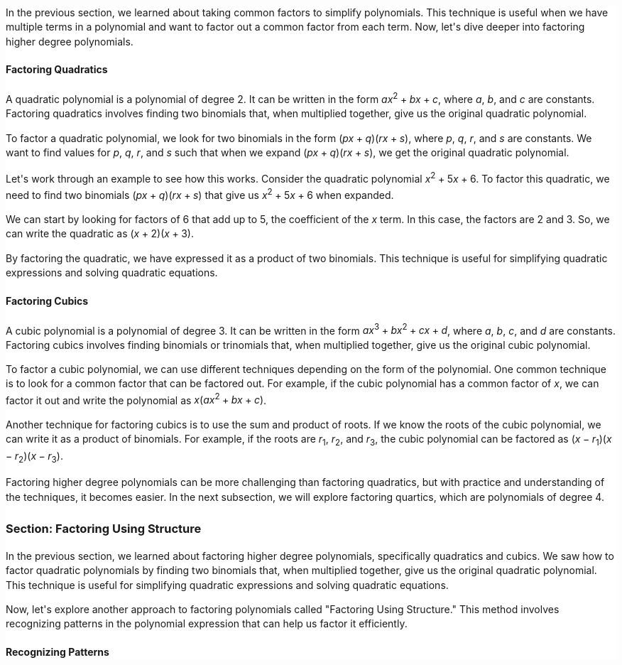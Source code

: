 In the previous section, we learned about taking common factors to simplify polynomials. This technique is useful when we have multiple terms in a polynomial and want to factor out a common factor from each term. Now, let's dive deeper into factoring higher degree polynomials.

#### Factoring Quadratics

A quadratic polynomial is a polynomial of degree 2. It can be written in the form $ax^2 + bx + c$, where $a$, $b$, and $c$ are constants. Factoring quadratics involves finding two binomials that, when multiplied together, give us the original quadratic polynomial.

To factor a quadratic polynomial, we look for two binomials in the form $(px + q)(rx + s)$, where $p$, $q$, $r$, and $s$ are constants. We want to find values for $p$, $q$, $r$, and $s$ such that when we expand $(px + q)(rx + s)$, we get the original quadratic polynomial.

Let's work through an example to see how this works. Consider the quadratic polynomial $x^2 + 5x + 6$. To factor this quadratic, we need to find two binomials $(px + q)(rx + s)$ that give us $x^2 + 5x + 6$ when expanded.

We can start by looking for factors of 6 that add up to 5, the coefficient of the $x$ term. In this case, the factors are 2 and 3. So, we can write the quadratic as $(x + 2)(x + 3)$.

By factoring the quadratic, we have expressed it as a product of two binomials. This technique is useful for simplifying quadratic expressions and solving quadratic equations.

#### Factoring Cubics

A cubic polynomial is a polynomial of degree 3. It can be written in the form $ax^3 + bx^2 + cx + d$, where $a$, $b$, $c$, and $d$ are constants. Factoring cubics involves finding binomials or trinomials that, when multiplied together, give us the original cubic polynomial.

To factor a cubic polynomial, we can use different techniques depending on the form of the polynomial. One common technique is to look for a common factor that can be factored out. For example, if the cubic polynomial has a common factor of $x$, we can factor it out and write the polynomial as $x(ax^2 + bx + c)$.

Another technique for factoring cubics is to use the sum and product of roots. If we know the roots of the cubic polynomial, we can write it as a product of binomials. For example, if the roots are $r_1$, $r_2$, and $r_3$, the cubic polynomial can be factored as $(x - r_1)(x - r_2)(x - r_3)$.

Factoring higher degree polynomials can be more challenging than factoring quadratics, but with practice and understanding of the techniques, it becomes easier. In the next subsection, we will explore factoring quartics, which are polynomials of degree 4.

### Section: Factoring Using Structure

In the previous section, we learned about factoring higher degree polynomials, specifically quadratics and cubics. We saw how to factor quadratic polynomials by finding two binomials that, when multiplied together, give us the original quadratic polynomial. This technique is useful for simplifying quadratic expressions and solving quadratic equations.

Now, let's explore another approach to factoring polynomials called "Factoring Using Structure." This method involves recognizing patterns in the polynomial expression that can help us factor it efficiently.

#### Recognizing Patterns
